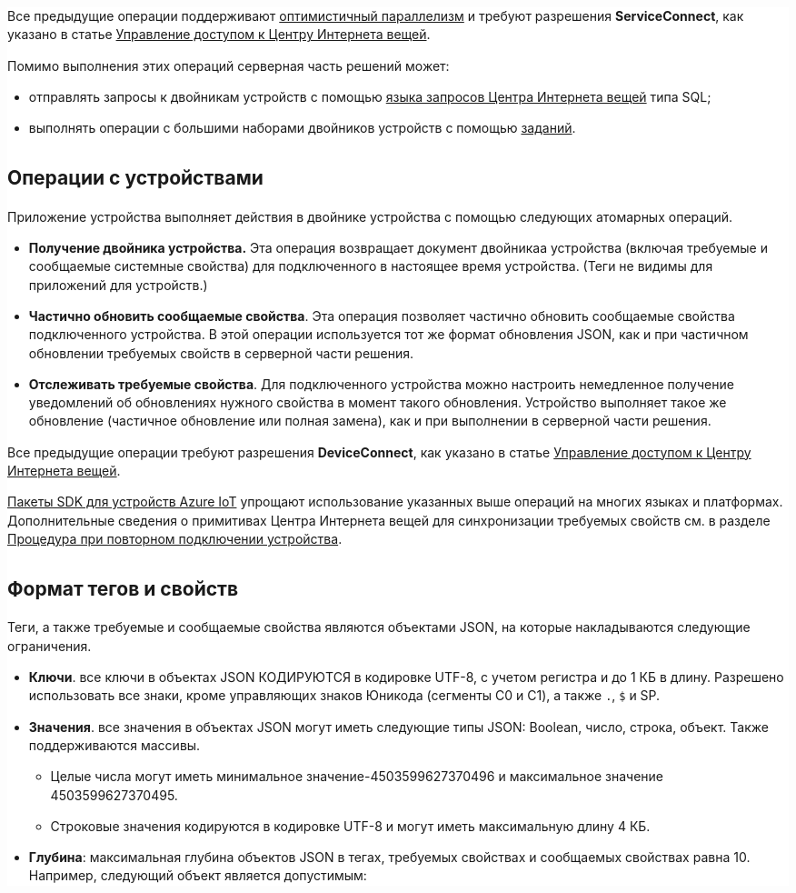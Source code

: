 Все предыдущие операции поддерживают [оптимистичный параллелизм](iot-hub-devguide-device-twins.md#optimistic-concurrency) и требуют разрешения **ServiceConnect**, как указано в статье [Управление доступом к Центру Интернета вещей](iot-hub-devguide-security.md).

Помимо выполнения этих операций серверная часть решений может:

* отправлять запросы к двойникам устройств с помощью [языка запросов Центра Интернета вещей](iot-hub-devguide-query-language.md) типа SQL;

* выполнять операции с большими наборами двойников устройств с помощью [заданий](iot-hub-devguide-jobs.md).

## <a name="device-operations"></a>Операции с устройствами

Приложение устройства выполняет действия в двойнике устройства с помощью следующих атомарных операций.

* **Получение двойника устройства.** Эта операция возвращает документ двойникаа устройства (включая требуемые и сообщаемые системные свойства) для подключенного в настоящее время устройства. (Теги не видимы для приложений для устройств.)

* **Частично обновить сообщаемые свойства**. Эта операция позволяет частично обновить сообщаемые свойства подключенного устройства. В этой операции используется тот же формат обновления JSON, как и при частичном обновлении требуемых свойств в серверной части решения.

* **Отслеживать требуемые свойства**. Для подключенного устройства можно настроить немедленное получение уведомлений об обновлениях нужного свойства в момент такого обновления. Устройство выполняет такое же обновление (частичное обновление или полная замена), как и при выполнении в серверной части решения.

Все предыдущие операции требуют разрешения **DeviceConnect**, как указано в статье [Управление доступом к Центру Интернета вещей](iot-hub-devguide-security.md).

[Пакеты SDK для устройств Azure IoT](iot-hub-devguide-sdks.md) упрощают использование указанных выше операций на многих языках и платформах. Дополнительные сведения о примитивах Центра Интернета вещей для синхронизации требуемых свойств см. в разделе [Процедура при повторном подключении устройства](iot-hub-devguide-device-twins.md#device-reconnection-flow).

## <a name="tags-and-properties-format"></a>Формат тегов и свойств

Теги, а также требуемые и сообщаемые свойства являются объектами JSON, на которые накладываются следующие ограничения.

* **Ключи**. все ключи в объектах JSON КОДИРУЮТСЯ в кодировке UTF-8, с учетом регистра и до 1 КБ в длину. Разрешено использовать все знаки, кроме управляющих знаков Юникода (сегменты C0 и C1), а также `.`, `$` и SP.

* **Значения**. все значения в объектах JSON могут иметь следующие типы JSON: Boolean, число, строка, объект. Также поддерживаются массивы.

    * Целые числа могут иметь минимальное значение-4503599627370496 и максимальное значение 4503599627370495.

    * Строковые значения кодируются в кодировке UTF-8 и могут иметь максимальную длину 4 КБ.

* **Глубина**: максимальная глубина объектов JSON в тегах, требуемых свойствах и сообщаемых свойствах равна 10. Например, следующий объект является допустимым:
